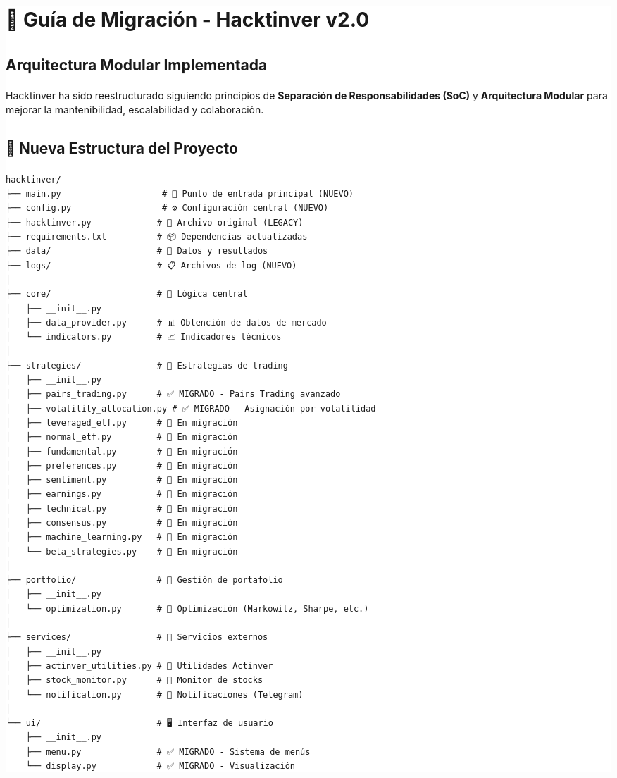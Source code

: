 # 🚀 Guía de Migración - Hacktinver v2.0

## Arquitectura Modular Implementada

Hacktinver ha sido reestructurado siguiendo principios de **Separación de Responsabilidades (SoC)** y **Arquitectura Modular** para mejorar la mantenibilidad, escalabilidad y colaboración.

## 📁 Nueva Estructura del Proyecto

```
hacktinver/
├── main.py                    # 🎯 Punto de entrada principal (NUEVO)
├── config.py                  # ⚙️ Configuración central (NUEVO)
├── hacktinver.py             # 📜 Archivo original (LEGACY)
├── requirements.txt          # 📦 Dependencias actualizadas
├── data/                     # 💾 Datos y resultados
├── logs/                     # 📋 Archivos de log (NUEVO)
│
├── core/                     # 🧠 Lógica central
│   ├── __init__.py
│   ├── data_provider.py      # 📊 Obtención de datos de mercado
│   └── indicators.py         # 📈 Indicadores técnicos
│
├── strategies/               # 🎯 Estrategias de trading
│   ├── __init__.py
│   ├── pairs_trading.py      # ✅ MIGRADO - Pairs Trading avanzado
│   ├── volatility_allocation.py # ✅ MIGRADO - Asignación por volatilidad
│   ├── leveraged_etf.py      # 🚧 En migración
│   ├── normal_etf.py         # 🚧 En migración
│   ├── fundamental.py        # 🚧 En migración
│   ├── preferences.py        # 🚧 En migración
│   ├── sentiment.py          # 🚧 En migración
│   ├── earnings.py           # 🚧 En migración
│   ├── technical.py          # 🚧 En migración
│   ├── consensus.py          # 🚧 En migración
│   ├── machine_learning.py   # 🚧 En migración
│   └── beta_strategies.py    # 🚧 En migración
│
├── portfolio/                # 💼 Gestión de portafolio
│   ├── __init__.py
│   └── optimization.py       # 🚧 Optimización (Markowitz, Sharpe, etc.)
│
├── services/                 # 🔌 Servicios externos
│   ├── __init__.py
│   ├── actinver_utilities.py # 🚧 Utilidades Actinver
│   ├── stock_monitor.py      # 🚧 Monitor de stocks
│   └── notification.py       # 📱 Notificaciones (Telegram)
│
└── ui/                       # 🖥️ Interfaz de usuario
    ├── __init__.py
    ├── menu.py               # ✅ MIGRADO - Sistema de menús
    └── display.py            # ✅ MIGRADO - Visualización
```
